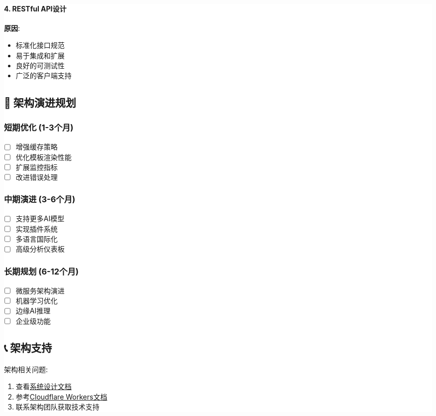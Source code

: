 #### 4. RESTful API设计
**原因**:
- 标准化接口规范
- 易于集成和扩展
- 良好的可测试性
- 广泛的客户端支持

## 🔮 架构演进规划

### 短期优化 (1-3个月)
- [ ] 增强缓存策略
- [ ] 优化模板渲染性能
- [ ] 扩展监控指标
- [ ] 改进错误处理

### 中期演进 (3-6个月)
- [ ] 支持更多AI模型
- [ ] 实现插件系统
- [ ] 多语言国际化
- [ ] 高级分析仪表板

### 长期规划 (6-12个月)
- [ ] 微服务架构演进
- [ ] 机器学习优化
- [ ] 边缘AI推理
- [ ] 企业级功能

## 📞 架构支持

架构相关问题:
1. 查看[系统设计文档](DEVELOPMENT.md#系统架构)
2. 参考[Cloudflare Workers文档](https://developers.cloudflare.com/workers/)
3. 联系架构团队获取技术支持